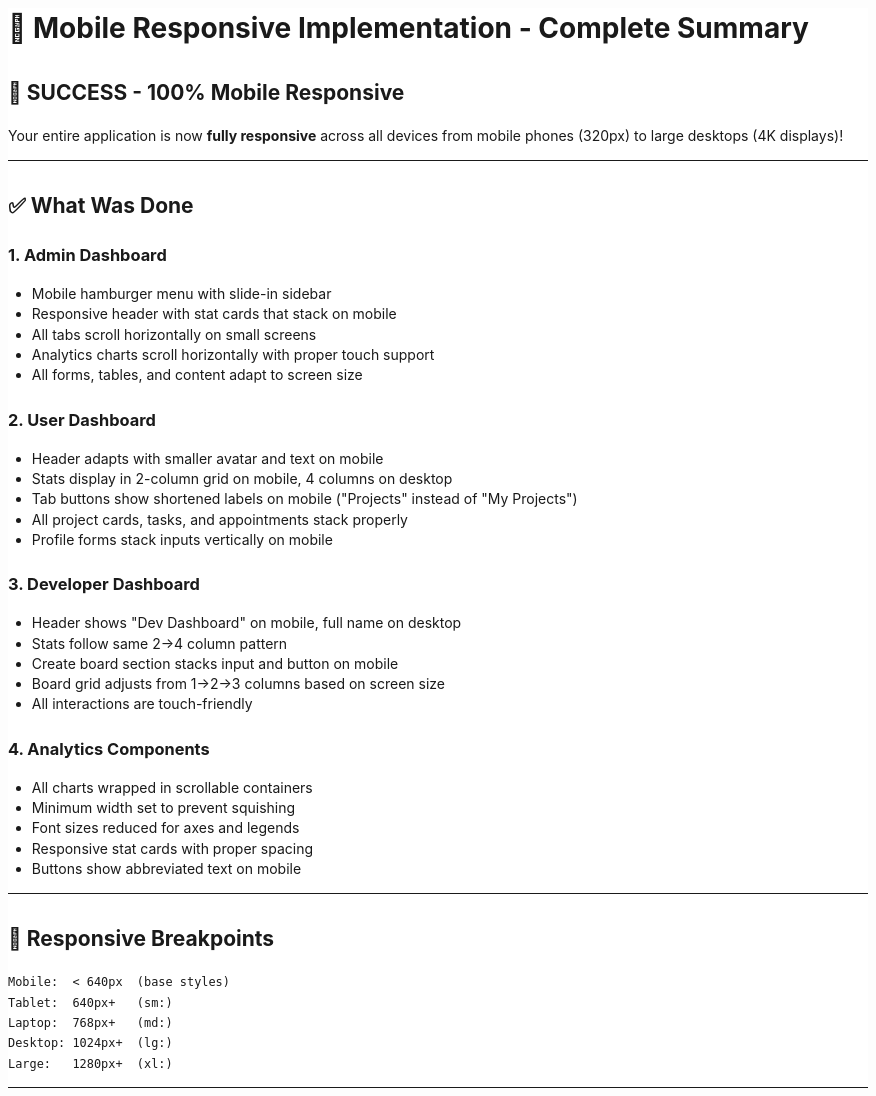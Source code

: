 # 📱 Mobile Responsive Implementation - Complete Summary

## 🎉 SUCCESS - 100% Mobile Responsive

Your entire application is now **fully responsive** across all devices from mobile phones (320px) to large desktops (4K displays)!

---

## ✅ What Was Done

### 1. **Admin Dashboard** 
- Mobile hamburger menu with slide-in sidebar
- Responsive header with stat cards that stack on mobile
- All tabs scroll horizontally on small screens
- Analytics charts scroll horizontally with proper touch support
- All forms, tables, and content adapt to screen size

### 2. **User Dashboard**
- Header adapts with smaller avatar and text on mobile
- Stats display in 2-column grid on mobile, 4 columns on desktop
- Tab buttons show shortened labels on mobile ("Projects" instead of "My Projects")
- All project cards, tasks, and appointments stack properly
- Profile forms stack inputs vertically on mobile

### 3. **Developer Dashboard**
- Header shows "Dev Dashboard" on mobile, full name on desktop
- Stats follow same 2→4 column pattern
- Create board section stacks input and button on mobile
- Board grid adjusts from 1→2→3 columns based on screen size
- All interactions are touch-friendly

### 4. **Analytics Components**
- All charts wrapped in scrollable containers
- Minimum width set to prevent squishing
- Font sizes reduced for axes and legends
- Responsive stat cards with proper spacing
- Buttons show abbreviated text on mobile

---

## 📐 Responsive Breakpoints

```
Mobile:  < 640px  (base styles)
Tablet:  640px+   (sm:)
Laptop:  768px+   (md:)
Desktop: 1024px+  (lg:)
Large:   1280px+  (xl:)
```

---